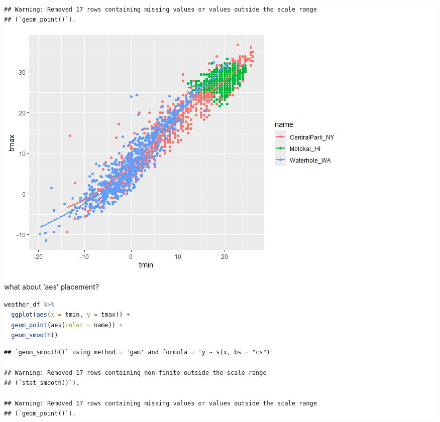    ## Warning: Removed 17 rows containing missing values or values outside the scale range
    ## (`geom_point()`).

![](viz_1_files/figure-gfm/unnamed-chunk-5-1.png)

what about ‘aes’ placement?

``` r
weather_df %>%
  ggplot(aes(x = tmin, y = tmax)) +
  geom_point(aes(color = name)) +
  geom_smooth()
```

    ## `geom_smooth()` using method = 'gam' and formula = 'y ~ s(x, bs = "cs")'

    ## Warning: Removed 17 rows containing non-finite outside the scale range
    ## (`stat_smooth()`).

    ## Warning: Removed 17 rows containing missing values or values outside the scale range
    ## (`geom_point()`).
